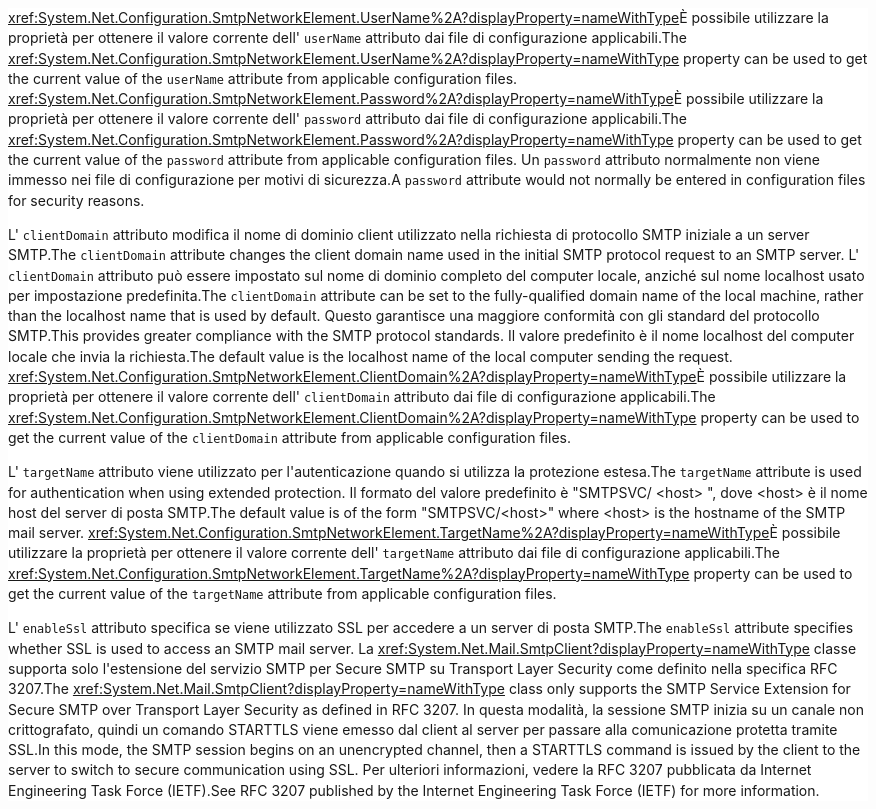  <span data-ttu-id="72a49-145"><xref:System.Net.Configuration.SmtpNetworkElement.UserName%2A?displayProperty=nameWithType>È possibile utilizzare la proprietà per ottenere il valore corrente dell' `userName` attributo dai file di configurazione applicabili.</span><span class="sxs-lookup"><span data-stu-id="72a49-145">The <xref:System.Net.Configuration.SmtpNetworkElement.UserName%2A?displayProperty=nameWithType> property can be used to get the current value of the `userName` attribute from applicable configuration files.</span></span> <span data-ttu-id="72a49-146"><xref:System.Net.Configuration.SmtpNetworkElement.Password%2A?displayProperty=nameWithType>È possibile utilizzare la proprietà per ottenere il valore corrente dell' `password` attributo dai file di configurazione applicabili.</span><span class="sxs-lookup"><span data-stu-id="72a49-146">The <xref:System.Net.Configuration.SmtpNetworkElement.Password%2A?displayProperty=nameWithType> property can be used to get the current value of the `password` attribute from applicable configuration files.</span></span> <span data-ttu-id="72a49-147">Un `password` attributo normalmente non viene immesso nei file di configurazione per motivi di sicurezza.</span><span class="sxs-lookup"><span data-stu-id="72a49-147">A `password` attribute would not normally be entered in configuration files for security reasons.</span></span>  
  
 <span data-ttu-id="72a49-148">L' `clientDomain` attributo modifica il nome di dominio client utilizzato nella richiesta di protocollo SMTP iniziale a un server SMTP.</span><span class="sxs-lookup"><span data-stu-id="72a49-148">The `clientDomain` attribute changes the client domain name used in the initial SMTP protocol request to an SMTP server.</span></span> <span data-ttu-id="72a49-149">L' `clientDomain` attributo può essere impostato sul nome di dominio completo del computer locale, anziché sul nome localhost usato per impostazione predefinita.</span><span class="sxs-lookup"><span data-stu-id="72a49-149">The `clientDomain` attribute can be set to the fully-qualified domain name of the local machine, rather than the localhost name that is used by default.</span></span> <span data-ttu-id="72a49-150">Questo garantisce una maggiore conformità con gli standard del protocollo SMTP.</span><span class="sxs-lookup"><span data-stu-id="72a49-150">This provides greater compliance with the SMTP protocol standards.</span></span> <span data-ttu-id="72a49-151">Il valore predefinito è il nome localhost del computer locale che invia la richiesta.</span><span class="sxs-lookup"><span data-stu-id="72a49-151">The default value is the localhost name of the local computer sending the request.</span></span> <span data-ttu-id="72a49-152"><xref:System.Net.Configuration.SmtpNetworkElement.ClientDomain%2A?displayProperty=nameWithType>È possibile utilizzare la proprietà per ottenere il valore corrente dell' `clientDomain` attributo dai file di configurazione applicabili.</span><span class="sxs-lookup"><span data-stu-id="72a49-152">The <xref:System.Net.Configuration.SmtpNetworkElement.ClientDomain%2A?displayProperty=nameWithType> property can be used to get the current value of the `clientDomain` attribute from applicable configuration files.</span></span>  
  
 <span data-ttu-id="72a49-153">L' `targetName` attributo viene utilizzato per l'autenticazione quando si utilizza la protezione estesa.</span><span class="sxs-lookup"><span data-stu-id="72a49-153">The `targetName` attribute is used for authentication when using extended protection.</span></span> <span data-ttu-id="72a49-154">Il formato del valore predefinito è "SMTPSVC/ \<host> ", dove \<host> è il nome host del server di posta SMTP.</span><span class="sxs-lookup"><span data-stu-id="72a49-154">The default value is of the form "SMTPSVC/\<host>" where \<host> is the hostname of the SMTP mail server.</span></span> <span data-ttu-id="72a49-155"><xref:System.Net.Configuration.SmtpNetworkElement.TargetName%2A?displayProperty=nameWithType>È possibile utilizzare la proprietà per ottenere il valore corrente dell' `targetName` attributo dai file di configurazione applicabili.</span><span class="sxs-lookup"><span data-stu-id="72a49-155">The <xref:System.Net.Configuration.SmtpNetworkElement.TargetName%2A?displayProperty=nameWithType> property can be used to get the current value of the `targetName` attribute from applicable configuration files.</span></span>  
  
 <span data-ttu-id="72a49-156">L' `enableSsl` attributo specifica se viene utilizzato SSL per accedere a un server di posta SMTP.</span><span class="sxs-lookup"><span data-stu-id="72a49-156">The `enableSsl` attribute specifies whether SSL is used to access an SMTP mail server.</span></span> <span data-ttu-id="72a49-157">La <xref:System.Net.Mail.SmtpClient?displayProperty=nameWithType> classe supporta solo l'estensione del servizio SMTP per Secure SMTP su Transport Layer Security come definito nella specifica RFC 3207.</span><span class="sxs-lookup"><span data-stu-id="72a49-157">The <xref:System.Net.Mail.SmtpClient?displayProperty=nameWithType> class only supports the SMTP Service Extension for Secure SMTP over Transport Layer Security as defined in RFC 3207.</span></span> <span data-ttu-id="72a49-158">In questa modalità, la sessione SMTP inizia su un canale non crittografato, quindi un comando STARTTLS viene emesso dal client al server per passare alla comunicazione protetta tramite SSL.</span><span class="sxs-lookup"><span data-stu-id="72a49-158">In this mode, the SMTP session begins on an unencrypted channel, then a STARTTLS command is issued by the client to the server to switch to secure communication using SSL.</span></span> <span data-ttu-id="72a49-159">Per ulteriori informazioni, vedere la RFC 3207 pubblicata da Internet Engineering Task Force (IETF).</span><span class="sxs-lookup"><span data-stu-id="72a49-159">See RFC 3207 published by the Internet Engineering Task Force (IETF) for more information.</span></span>  
  
